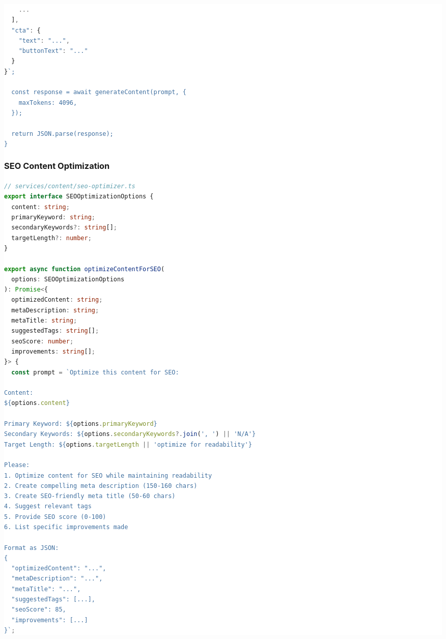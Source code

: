 ```typescript
    ...
  ],
  "cta": {
    "text": "...",
    "buttonText": "..."
  }
}`;

  const response = await generateContent(prompt, {
    maxTokens: 4096,
  });

  return JSON.parse(response);
}
```

### SEO Content Optimization

```typescript
// services/content/seo-optimizer.ts
export interface SEOOptimizationOptions {
  content: string;
  primaryKeyword: string;
  secondaryKeywords?: string[];
  targetLength?: number;
}

export async function optimizeContentForSEO(
  options: SEOOptimizationOptions
): Promise<{
  optimizedContent: string;
  metaDescription: string;
  metaTitle: string;
  suggestedTags: string[];
  seoScore: number;
  improvements: string[];
}> {
  const prompt = `Optimize this content for SEO:

Content:
${options.content}

Primary Keyword: ${options.primaryKeyword}
Secondary Keywords: ${options.secondaryKeywords?.join(', ') || 'N/A'}
Target Length: ${options.targetLength || 'optimize for readability'}

Please:
1. Optimize content for SEO while maintaining readability
2. Create compelling meta description (150-160 chars)
3. Create SEO-friendly meta title (50-60 chars)
4. Suggest relevant tags
5. Provide SEO score (0-100)
6. List specific improvements made

Format as JSON:
{
  "optimizedContent": "...",
  "metaDescription": "...",
  "metaTitle": "...",
  "suggestedTags": [...],
  "seoScore": 85,
  "improvements": [...]
}`;
```
